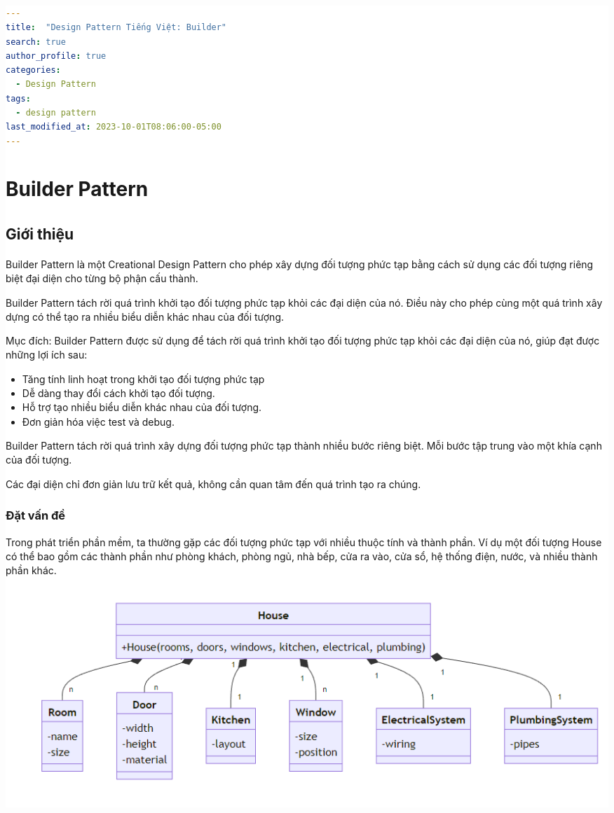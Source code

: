 ```yaml
---
title:  "Design Pattern Tiếng Việt: Builder"
search: true
author_profile: true
categories:
  - Design Pattern
tags:
  - design pattern
last_modified_at: 2023-10-01T08:06:00-05:00
---
```


# Builder Pattern

## Giới thiệu

Builder Pattern là một Creational Design Pattern cho phép xây dựng đối tượng phức tạp bằng cách sử dụng các đối tượng riêng biệt đại diện cho từng bộ phận cấu thành.

Builder Pattern tách rời quá trình khởi tạo đối tượng phức tạp khỏi các đại diện của nó. Điều này cho phép cùng một quá trình xây dựng có thể tạo ra nhiều biểu diễn khác nhau của đối tượng.

Mục đích: Builder Pattern được sử dụng để tách rời quá trình khởi tạo đối tượng phức tạp khỏi các đại diện của nó, giúp đạt được những lợi ích sau:

- Tăng tính linh hoạt trong khởi tạo đối tượng phức tạp
- Dễ dàng thay đổi cách khởi tạo đối tượng.
- Hỗ trợ tạo nhiều biểu diễn khác nhau của đối tượng.
- Đơn giản hóa việc test và debug.

Builder Pattern tách rời quá trình xây dựng đối tượng phức tạp thành nhiều bước riêng biệt. Mỗi bước tập trung vào một khía cạnh của đối tượng.

Các đại diện chỉ đơn giản lưu trữ kết quả, không cần quan tâm đến quá trình tạo ra chúng.

### Đặt vấn đề

Trong phát triển phần mềm, ta thường gặp các đối tượng phức tạp với nhiều thuộc tính và thành phần. Ví dụ một đối tượng House có thể bao gồm các thành phần như phòng khách, phòng ngủ, nhà bếp, cửa ra vào, cửa sổ, hệ thống điện, nước, và nhiều thành phần khác.

<p align="center">
<a href="https://github.com/nguyenphuc22/Design-Patterns/blob/main/docs/Book/2.2%20Builder.md"><img alt="Builder1" src="/assets/images/Builder/Builder1.PNG"/></a>
</p>
